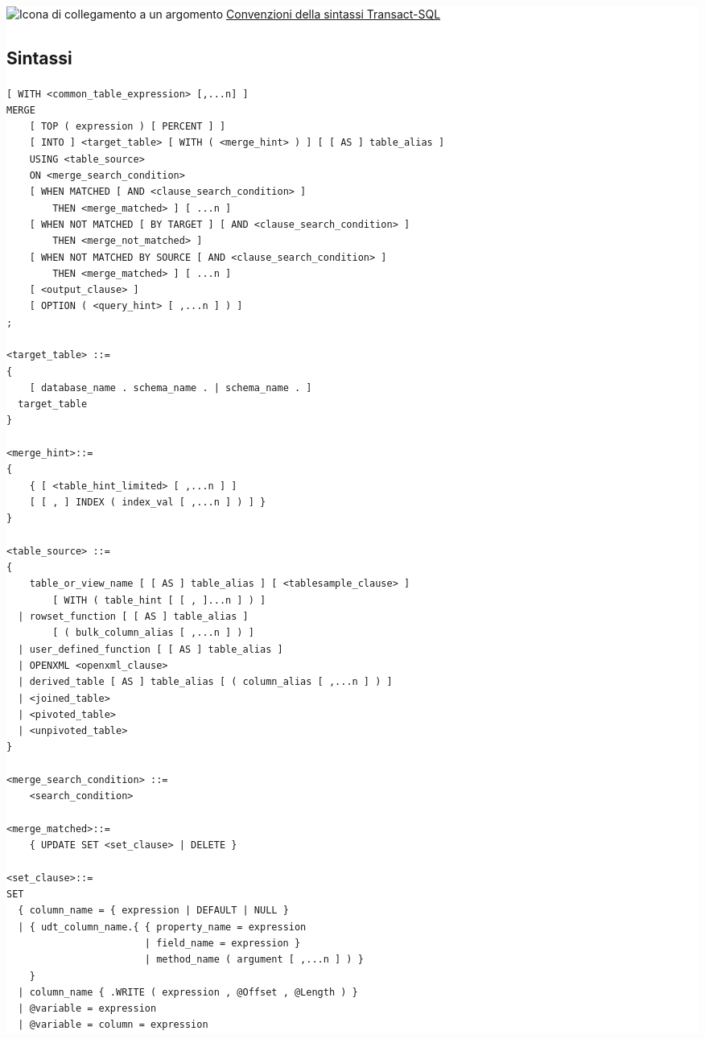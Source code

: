![Icona di collegamento a un argomento](../../database-engine/configure-windows/media/topic-link.gif "Icona di collegamento a un argomento") [Convenzioni della sintassi Transact-SQL](../../t-sql/language-elements/transact-sql-syntax-conventions-transact-sql.md)  
  
## <a name="syntax"></a>Sintassi  
  
```syntaxsql
[ WITH <common_table_expression> [,...n] ]  
MERGE
    [ TOP ( expression ) [ PERCENT ] ]
    [ INTO ] <target_table> [ WITH ( <merge_hint> ) ] [ [ AS ] table_alias ]  
    USING <table_source>
    ON <merge_search_condition>  
    [ WHEN MATCHED [ AND <clause_search_condition> ]  
        THEN <merge_matched> ] [ ...n ]  
    [ WHEN NOT MATCHED [ BY TARGET ] [ AND <clause_search_condition> ]  
        THEN <merge_not_matched> ]  
    [ WHEN NOT MATCHED BY SOURCE [ AND <clause_search_condition> ]  
        THEN <merge_matched> ] [ ...n ]  
    [ <output_clause> ]  
    [ OPTION ( <query_hint> [ ,...n ] ) ]
;  
  
<target_table> ::=  
{
    [ database_name . schema_name . | schema_name . ]  
  target_table  
}  
  
<merge_hint>::=  
{  
    { [ <table_hint_limited> [ ,...n ] ]  
    [ [ , ] INDEX ( index_val [ ,...n ] ) ] }  
}  
  
<table_source> ::=
{  
    table_or_view_name [ [ AS ] table_alias ] [ <tablesample_clause> ]
        [ WITH ( table_hint [ [ , ]...n ] ) ]
  | rowset_function [ [ AS ] table_alias ]
        [ ( bulk_column_alias [ ,...n ] ) ]
  | user_defined_function [ [ AS ] table_alias ]  
  | OPENXML <openxml_clause>
  | derived_table [ AS ] table_alias [ ( column_alias [ ,...n ] ) ]
  | <joined_table>
  | <pivoted_table>
  | <unpivoted_table>
}  
  
<merge_search_condition> ::=  
    <search_condition>  
  
<merge_matched>::=  
    { UPDATE SET <set_clause> | DELETE }  
  
<set_clause>::=  
SET  
  { column_name = { expression | DEFAULT | NULL }  
  | { udt_column_name.{ { property_name = expression  
                        | field_name = expression }  
                        | method_name ( argument [ ,...n ] ) }  
    }  
  | column_name { .WRITE ( expression , @Offset , @Length ) }  
  | @variable = expression  
  | @variable = column = expression  
```